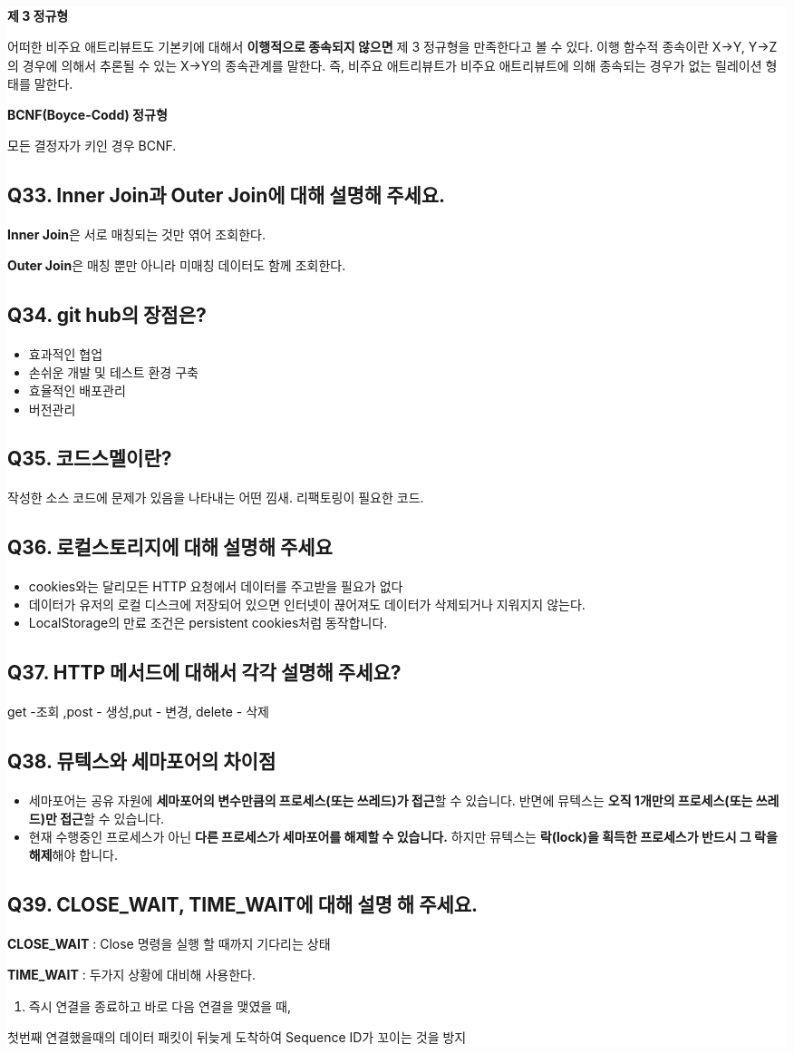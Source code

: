**제 3 정규형**

어떠한 비주요 애트리뷰트도 기본키에 대해서 **이행적으로 종속되지 않으면** 제 3 정규형을 만족한다고 볼 수 있다. 이행 함수적 종속이란 X->Y, Y->Z의 경우에 의해서 추론될 수 있는 X->Y의 종속관계를 말한다. 즉, 비주요 애트리뷰트가 비주요 애트리뷰트에 의해 종속되는 경우가 없는 릴레이션 형태를 말한다.

**BCNF(Boyce-Codd) 정규형**

모든 결정자가 키인 경우 BCNF.

## Q33. Inner Join과 Outer Join에 대해 설명해 주세요.

**Inner Join**은 서로 매칭되는 것만 엮어 조회한다.

**Outer Join**은 매칭 뿐만 아니라 미매칭 데이터도 함께 조회한다.

## Q34. git hub의 장점은?

- 효과적인 협업
- 손쉬운 개발 및 테스트 환경 구축
- 효율적인 배포관리
- 버전관리

## Q35. 코드스멜이란?

작성한 소스 코드에 문제가 있음을 나타내는 어떤 낌새. 리팩토링이 필요한 코드.

## Q36. 로컬스토리지에 대해 설명해 주세요

*  cookies와는 달리모든 HTTP 요청에서 데이터를 주고받을 필요가 없다
* 데이터가 유저의 로컬 디스크에 저장되어 있으면 인터넷이 끊어져도 데이터가 삭제되거나 지워지지 않는다.
* LocalStorage의 만료 조건은 persistent cookies처럼 동작합니다. 

## Q37. HTTP 메서드에 대해서 각각 설명해 주세요?

get -조회 ,post - 생성,put - 변경, delete - 삭제

## Q38. 뮤텍스와 세마포어의 차이점

- 세마포어는 공유 자원에 **세마포어의 변수만큼의 프로세스(또는 쓰레드)가 접근**할 수 있습니다. 반면에 뮤텍스는 **오직 1개만의 프로세스(또는 쓰레드)만 접근**할 수 있습니다.
- 현재 수행중인 프로세스가 아닌 **다른 프로세스가 세마포어를 해제할 수 있습니다.** 하지만 뮤텍스는 **락(lock)을 획득한 프로세스가 반드시 그 락을 해제**해야 합니다.

## Q39. CLOSE_WAIT, TIME_WAIT에 대해 설명 해 주세요.

**CLOSE_WAIT** : Close 명령을 실행 할 때까지 기다리는 상태 

**TIME_WAIT** : 두가지 상황에 대비해 사용한다.

1. 즉시 연결을 종료하고 바로 다음 연결을 맺였을 때, 

첫번째 연결했을때의 데이터 패킷이 뒤늦게 도착하여 Sequence ID가 꼬이는 것을 방지
